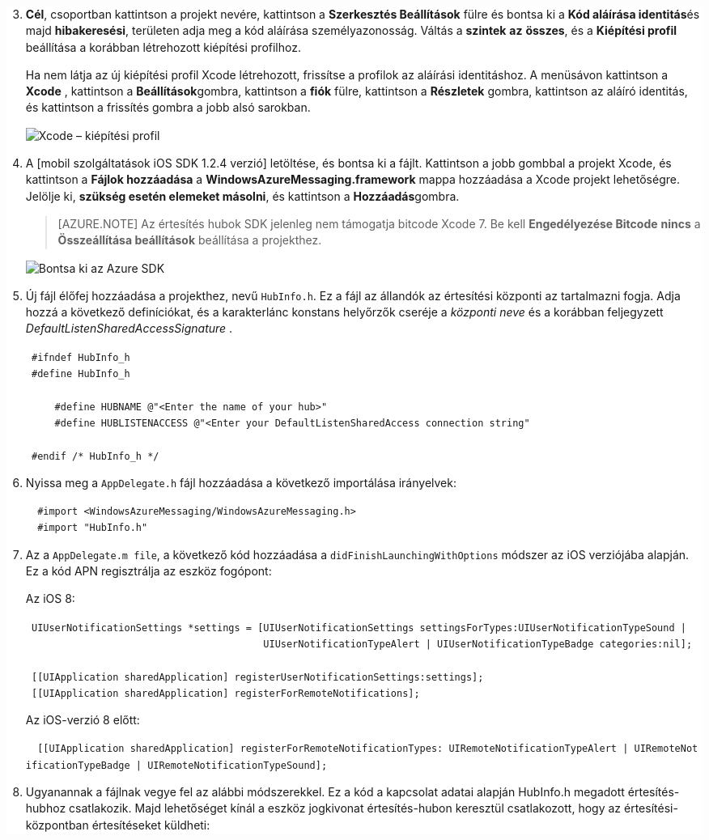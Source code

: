 3. **Cél**, csoportban kattintson a projekt nevére, kattintson a **Szerkesztés Beállítások** fülre és bontsa ki a **Kód aláírása identitás**és majd **hibakeresési**, területen adja meg a kód aláírása személyazonosság. Váltás a **szintek** **az** **összes**, és a **Kiépítési profil** beállítása a korábban létrehozott kiépítési profilhoz.

    Ha nem látja az új kiépítési profil Xcode létrehozott, frissítse a profilok az aláírási identitáshoz. A menüsávon kattintson a **Xcode** , kattintson a **Beállítások**gombra, kattintson a **fiók** fülre, kattintson a **Részletek** gombra, kattintson az aláíró identitás, és kattintson a frissítés gombra a jobb alsó sarokban.

    ![Xcode – kiépítési profil][9]

4. A [mobil szolgáltatások iOS SDK 1.2.4 verzió] letöltése, és bontsa ki a fájlt. Kattintson a jobb gombbal a projekt Xcode, és kattintson a **Fájlok hozzáadása** a **WindowsAzureMessaging.framework** mappa hozzáadása a Xcode projekt lehetőségre. Jelölje ki, **szükség esetén elemeket másolni**, és kattintson a **Hozzáadás**gombra.

    >[AZURE.NOTE] Az értesítés hubok SDK jelenleg nem támogatja bitcode Xcode 7.  Be kell **Engedélyezése Bitcode** **nincs** a **Összeállítása beállítások** beállítása a projekthez.

    ![Bontsa ki az Azure SDK][10]

5. Új fájl élőfej hozzáadása a projekthez, nevű `HubInfo.h`. Ez a fájl az állandók az értesítési központi az tartalmazni fogja.  Adja hozzá a következő definíciókat, és a karakterlánc konstans helyőrzők cseréje a *központi neve* és a korábban feljegyzett *DefaultListenSharedAccessSignature* .

        #ifndef HubInfo_h
        #define HubInfo_h
        
            #define HUBNAME @"<Enter the name of your hub>"
            #define HUBLISTENACCESS @"<Enter your DefaultListenSharedAccess connection string"
        
        #endif /* HubInfo_h */

6. Nyissa meg a `AppDelegate.h` fájl hozzáadása a következő importálása irányelvek:

         #import <WindowsAzureMessaging/WindowsAzureMessaging.h> 
         #import "HubInfo.h"
        
7. Az a `AppDelegate.m file`, a következő kód hozzáadása a `didFinishLaunchingWithOptions` módszer az iOS verziójába alapján. Ez a kód APN regisztrálja az eszköz fogópont:

    Az iOS 8:

        UIUserNotificationSettings *settings = [UIUserNotificationSettings settingsForTypes:UIUserNotificationTypeSound |
                                                UIUserNotificationTypeAlert | UIUserNotificationTypeBadge categories:nil];

        [[UIApplication sharedApplication] registerUserNotificationSettings:settings];
        [[UIApplication sharedApplication] registerForRemoteNotifications];

    Az iOS-verzió 8 előtt:

         [[UIApplication sharedApplication] registerForRemoteNotificationTypes: UIRemoteNotificationTypeAlert | UIRemoteNotificationTypeBadge | UIRemoteNotificationTypeSound];


8. Ugyanannak a fájlnak vegye fel az alábbi módszerekkel. Ez a kód a kapcsolat adatai alapján HubInfo.h megadott értesítés-hubhoz csatlakozik. Majd lehetőséget kínál a eszköz jogkivonat értesítés-hubon keresztül csatlakozott, hogy az értesítési-központban értesítéseket küldheti:


[6]: ./media/notification-hubs-ios-get-started/notification-hubs-configure-ios.png
[8]: ./media/notification-hubs-ios-get-started/notification-hubs-create-ios-app.png
[9]: ./media/notification-hubs-ios-get-started/notification-hubs-create-ios-app2.png
[10]: ./media/notification-hubs-ios-get-started/notification-hubs-create-ios-app3.png
[11]: ./media/notification-hubs-ios-get-started/notification-hubs-xcode-product-name.png
[30]: ./media/notification-hubs-ios-get-started/notification-hubs-test-send.png
[31]: ./media/notification-hubs-ios-get-started/notification-hubs-ios-ui.png
[32]: ./media/notification-hubs-ios-get-started/notification-hubs-storyboard-view.png
[33]: ./media/notification-hubs-ios-get-started/notification-hubs-test1.png
[34]: ./media/notification-hubs-ios-get-started/notification-hubs-test2.png
[35]: ./media/notification-hubs-ios-get-started/notification-hubs-test3.png
[Mobil szolgáltatások iOS SDK 1.2.4 verziója]: http://aka.ms/kymw2g
[Mobile Services iOS SDK]: http://go.microsoft.com/fwLink/?LinkID=266533
[Submit an app page]: http://go.microsoft.com/fwlink/p/?LinkID=266582
[My Applications]: http://go.microsoft.com/fwlink/p/?LinkId=262039
[Live SDK for Windows]: http://go.microsoft.com/fwlink/p/?LinkId=262253
[Get started with Mobile Services]: /develop/mobile/tutorials/get-started-ios
[Azure Classic Portal]: https://manage.windowsazure.com/
[Értesítés hubok útmutató]: http://msdn.microsoft.com/library/jj927170.aspx
[Xcode]: https://go.microsoft.com/fwLink/p/?LinkID=266532
[iOS Provisioning Portal]: http://go.microsoft.com/fwlink/p/?LinkId=272456
[Get started with push notifications in Mobile Services]: ../mobile-services-javascript-backend-ios-get-started-push.md
[Azure értesítés hubok értesíti a felhasználók az iOS .NET-fájlok]: notification-hubs-aspnet-backend-ios-apple-apns-notification.md
[Legfrissebb hírek küldése értesítés hubok használatával]: notification-hubs-ios-xplat-segmented-apns-push-notification.md
[Helyi és a leküldéses értesítést programozás útmutató]: http://developer.apple.com/library/mac/#documentation/NetworkingInternet/Conceptual/RemoteNotificationsPG/Chapters/ApplePushService.html#//apple_ref/doc/uid/TP40008194-CH100-SW1
[Azure portál]: https://portal.azure.com